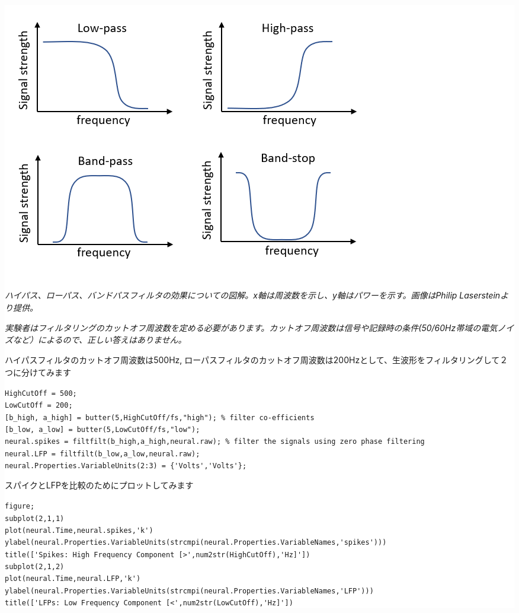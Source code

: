   

![image_4.png](Electrophysiology_Tutorial_for_Neuroscience_jp_images/image_4.png)

*ハイパス、ローパス、バンドパスフィルタの効果についての図解。x軸は周波数を示し、y軸はパワーを示す。画像はPhilip Lasersteinより提供。*

  

*実験者はフィルタリングのカットオフ周波数を定める必要があります。カットオフ周波数は信号や記録時の条件(50/60Hz帯域の電気ノイズなど）によるので、正しい答えはありません。*

ハイパスフィルタのカットオフ周波数は500Hz, ローパスフィルタのカットオフ周波数は200Hzとして、生波形をフィルタリングして２つに分けてみます

```matlab:Code
HighCutOff = 500;
LowCutOff = 200;
[b_high, a_high] = butter(5,HighCutOff/fs,"high"); % filter co-efficients
[b_low, a_low] = butter(5,LowCutOff/fs,"low");
neural.spikes = filtfilt(b_high,a_high,neural.raw); % filter the signals using zero phase filtering
neural.LFP = filtfilt(b_low,a_low,neural.raw);
neural.Properties.VariableUnits(2:3) = {'Volts','Volts'};
```

スパイクとLFPを比較のためにプロットしてみます

```matlab:Code
figure;
subplot(2,1,1)
plot(neural.Time,neural.spikes,'k')
ylabel(neural.Properties.VariableUnits(strcmpi(neural.Properties.VariableNames,'spikes')))
title(['Spikes: High Frequency Component [>',num2str(HighCutOff),'Hz]'])
subplot(2,1,2)
plot(neural.Time,neural.LFP,'k')
ylabel(neural.Properties.VariableUnits(strcmpi(neural.Properties.VariableNames,'LFP')))
title(['LFPs: Low Frequency Component [<',num2str(LowCutOff),'Hz]'])
```
